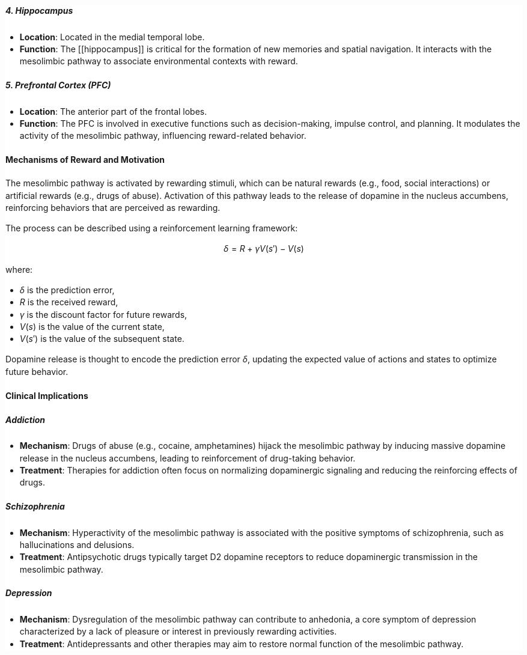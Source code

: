 ##### 4. Hippocampus

- **Location**: Located in the medial temporal lobe.
- **Function**: The [[hippocampus]] is critical for the formation of new memories and spatial navigation. It interacts with the mesolimbic pathway to associate environmental contexts with reward.

##### 5. Prefrontal Cortex (PFC)

- **Location**: The anterior part of the frontal lobes.
- **Function**: The PFC is involved in executive functions such as decision-making, impulse control, and planning. It modulates the activity of the mesolimbic pathway, influencing reward-related behavior.

#### Mechanisms of Reward and Motivation

The mesolimbic pathway is activated by rewarding stimuli, which can be natural rewards (e.g., food, social interactions) or artificial rewards (e.g., drugs of abuse). Activation of this pathway leads to the release of dopamine in the nucleus accumbens, reinforcing behaviors that are perceived as rewarding.

The process can be described using a reinforcement learning framework:

$$
\delta = R + \gamma V(s') - V(s)
$$

where:
- $\delta$ is the prediction error,
- $R$ is the received reward,
- $\gamma$ is the discount factor for future rewards,
- $V(s)$ is the value of the current state,
- $V(s')$ is the value of the subsequent state.

Dopamine release is thought to encode the prediction error $\delta$, updating the expected value of actions and states to optimize future behavior.

#### Clinical Implications

##### Addiction

- **Mechanism**: Drugs of abuse (e.g., cocaine, amphetamines) hijack the mesolimbic pathway by inducing massive dopamine release in the nucleus accumbens, leading to reinforcement of drug-taking behavior.
- **Treatment**: Therapies for addiction often focus on normalizing dopaminergic signaling and reducing the reinforcing effects of drugs.

##### Schizophrenia

- **Mechanism**: Hyperactivity of the mesolimbic pathway is associated with the positive symptoms of schizophrenia, such as hallucinations and delusions.
- **Treatment**: Antipsychotic drugs typically target D2 dopamine receptors to reduce dopaminergic transmission in the mesolimbic pathway.

##### Depression

- **Mechanism**: Dysregulation of the mesolimbic pathway can contribute to anhedonia, a core symptom of depression characterized by a lack of pleasure or interest in previously rewarding activities.
- **Treatment**: Antidepressants and other therapies may aim to restore normal function of the mesolimbic pathway.
